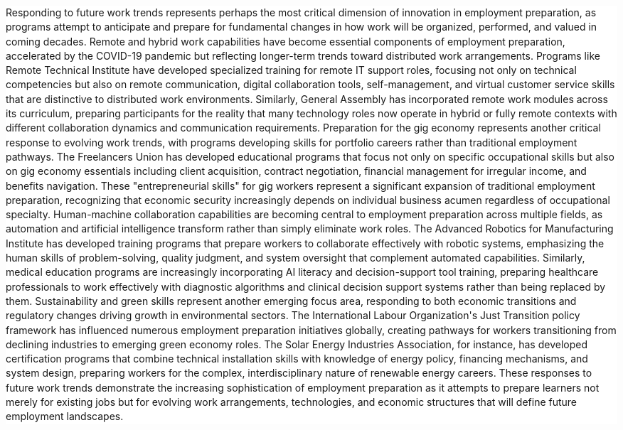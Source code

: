 Responding to future work trends represents perhaps the most critical dimension of innovation in employment preparation, as programs attempt to anticipate and prepare for fundamental changes in how work will be organized, performed, and valued in coming decades. Remote and hybrid work capabilities have become essential components of employment preparation, accelerated by the COVID-19 pandemic but reflecting longer-term trends toward distributed work arrangements. Programs like Remote Technical Institute have developed specialized training for remote IT support roles, focusing not only on technical competencies but also on remote communication, digital collaboration tools, self-management, and virtual customer service skills that are distinctive to distributed work environments. Similarly, General Assembly has incorporated remote work modules across its curriculum, preparing participants for the reality that many technology roles now operate in hybrid or fully remote contexts with different collaboration dynamics and communication requirements. Preparation for the gig economy represents another critical response to evolving work trends, with programs developing skills for portfolio careers rather than traditional employment pathways. The Freelancers Union has developed educational programs that focus not only on specific occupational skills but also on gig economy essentials including client acquisition, contract negotiation, financial management for irregular income, and benefits navigation. These "entrepreneurial skills" for gig workers represent a significant expansion of traditional employment preparation, recognizing that economic security increasingly depends on individual business acumen regardless of occupational specialty. Human-machine collaboration capabilities are becoming central to employment preparation across multiple fields, as automation and artificial intelligence transform rather than simply eliminate work roles. The Advanced Robotics for Manufacturing Institute has developed training programs that prepare workers to collaborate effectively with robotic systems, emphasizing the human skills of problem-solving, quality judgment, and system oversight that complement automated capabilities. Similarly, medical education programs are increasingly incorporating AI literacy and decision-support tool training, preparing healthcare professionals to work effectively with diagnostic algorithms and clinical decision support systems rather than being replaced by them. Sustainability and green skills represent another emerging focus area, responding to both economic transitions and regulatory changes driving growth in environmental sectors. The International Labour Organization's Just Transition policy framework has influenced numerous employment preparation initiatives globally, creating pathways for workers transitioning from declining industries to emerging green economy roles. The Solar Energy Industries Association, for instance, has developed certification programs that combine technical installation skills with knowledge of energy policy, financing mechanisms, and system design, preparing workers for the complex, interdisciplinary nature of renewable energy careers. These responses to future work trends demonstrate the increasing sophistication of employment preparation as it attempts to prepare learners not merely for existing jobs but for evolving work arrangements, technologies, and economic structures that will define future employment landscapes.
